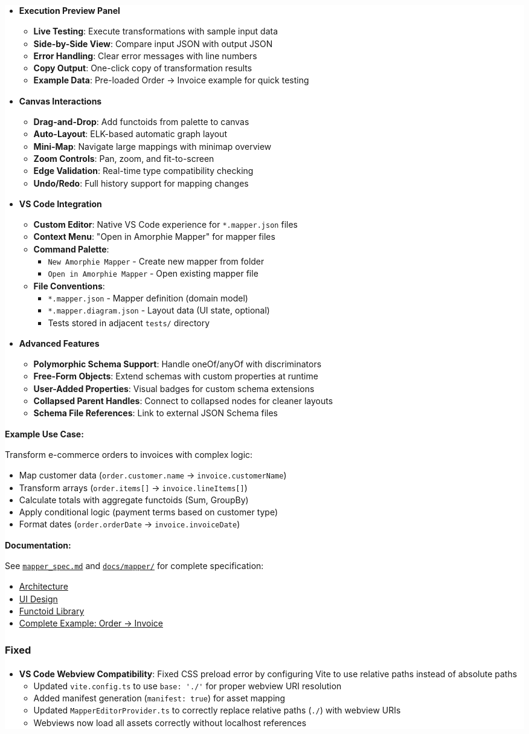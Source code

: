 - **Execution Preview Panel**
  - **Live Testing**: Execute transformations with sample input data
  - **Side-by-Side View**: Compare input JSON with output JSON
  - **Error Handling**: Clear error messages with line numbers
  - **Copy Output**: One-click copy of transformation results
  - **Example Data**: Pre-loaded Order → Invoice example for quick testing

- **Canvas Interactions**
  - **Drag-and-Drop**: Add functoids from palette to canvas
  - **Auto-Layout**: ELK-based automatic graph layout
  - **Mini-Map**: Navigate large mappings with minimap overview
  - **Zoom Controls**: Pan, zoom, and fit-to-screen
  - **Edge Validation**: Real-time type compatibility checking
  - **Undo/Redo**: Full history support for mapping changes

- **VS Code Integration**
  - **Custom Editor**: Native VS Code experience for `*.mapper.json` files
  - **Context Menu**: "Open in Amorphie Mapper" for mapper files
  - **Command Palette**:
    - `New Amorphie Mapper` - Create new mapper from folder
    - `Open in Amorphie Mapper` - Open existing mapper file
  - **File Conventions**:
    - `*.mapper.json` - Mapper definition (domain model)
    - `*.mapper.diagram.json` - Layout data (UI state, optional)
    - Tests stored in adjacent `tests/` directory

- **Advanced Features**
  - **Polymorphic Schema Support**: Handle oneOf/anyOf with discriminators
  - **Free-Form Objects**: Extend schemas with custom properties at runtime
  - **User-Added Properties**: Visual badges for custom schema extensions
  - **Collapsed Parent Handles**: Connect to collapsed nodes for cleaner layouts
  - **Schema File References**: Link to external JSON Schema files

**Example Use Case:**

Transform e-commerce orders to invoices with complex logic:
- Map customer data (`order.customer.name` → `invoice.customerName`)
- Transform arrays (`order.items[]` → `invoice.lineItems[]`)
- Calculate totals with aggregate functoids (Sum, GroupBy)
- Apply conditional logic (payment terms based on customer type)
- Format dates (`order.orderDate` → `invoice.invoiceDate`)

**Documentation:**

See [`mapper_spec.md`](./mapper_spec.md) and [`docs/mapper/`](./docs/mapper/) for complete specification:
- [Architecture](./docs/mapper/01-architecture.md)
- [UI Design](./docs/mapper/07-ui-design.md)
- [Functoid Library](./docs/mapper/08-functoid-library.md)
- [Complete Example: Order → Invoice](./docs/mapper/15-example-order-invoice.md)

### Fixed

- **VS Code Webview Compatibility**: Fixed CSS preload error by configuring Vite to use relative paths instead of absolute paths
  - Updated `vite.config.ts` to use `base: './'` for proper webview URI resolution
  - Added manifest generation (`manifest: true`) for asset mapping
  - Updated `MapperEditorProvider.ts` to correctly replace relative paths (`./`) with webview URIs
  - Webviews now load all assets correctly without localhost references
